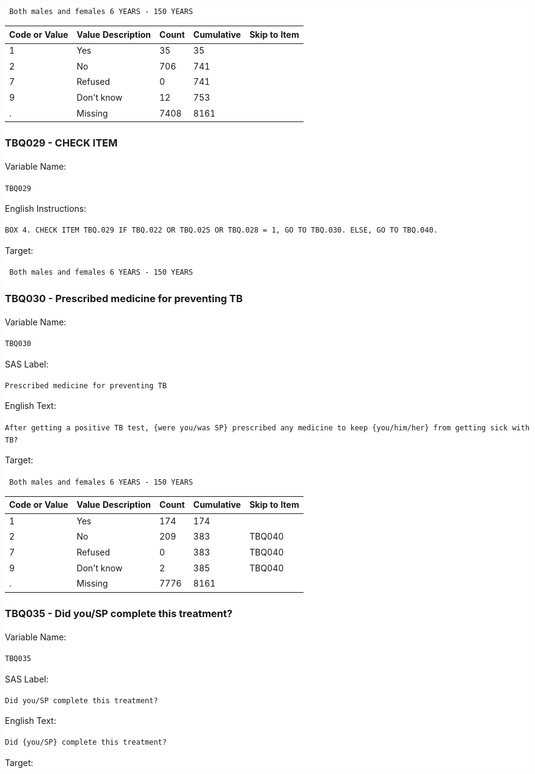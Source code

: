      Both males and females 6 YEARS - 150 YEARS
Code or Value | Value Description | Count | Cumulative | Skip to Item  
---|---|---|---|---  
1 | Yes | 35 | 35 |   
2 | No | 706 | 741 |   
7 | Refused | 0 | 741 |   
9 | Don't know | 12 | 753 |   
. | Missing | 7408 | 8161 |   
  
### TBQ029 - CHECK ITEM

Variable Name:

    TBQ029 
English Instructions:

    BOX 4. CHECK ITEM TBQ.029 IF TBQ.022 OR TBQ.025 OR TBQ.028 = 1, GO TO TBQ.030. ELSE, GO TO TBQ.040.
Target:

     Both males and females 6 YEARS - 150 YEARS

### TBQ030 - Prescribed medicine for preventing TB

Variable Name:

    TBQ030 
SAS Label:

    Prescribed medicine for preventing TB
English Text:

    After getting a positive TB test, {were you/was SP} prescribed any medicine to keep {you/him/her} from getting sick with TB?
Target:

     Both males and females 6 YEARS - 150 YEARS
Code or Value | Value Description | Count | Cumulative | Skip to Item  
---|---|---|---|---  
1 | Yes | 174 | 174 |   
2 | No | 209 | 383 | TBQ040   
7 | Refused | 0 | 383 | TBQ040   
9 | Don't know | 2 | 385 | TBQ040   
. | Missing | 7776 | 8161 |   
  
### TBQ035 - Did you/SP complete this treatment?

Variable Name:

    TBQ035 
SAS Label:

    Did you/SP complete this treatment?
English Text:

    Did {you/SP} complete this treatment?
Target:
